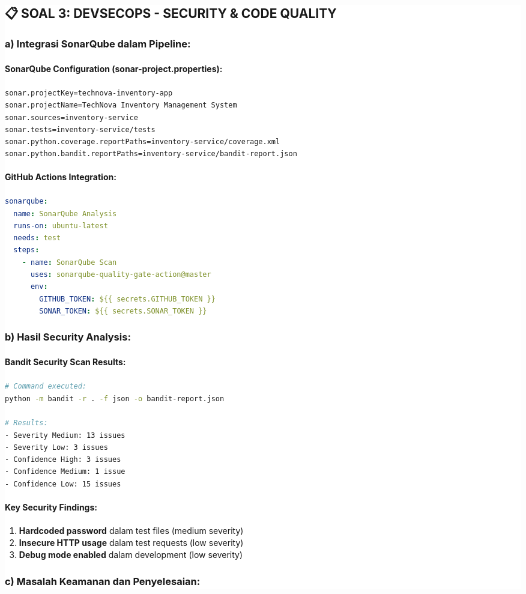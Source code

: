 ## 📋 SOAL 3: DEVSECOPS - SECURITY & CODE QUALITY

### a) Integrasi SonarQube dalam Pipeline:

#### **SonarQube Configuration (sonar-project.properties):**
```properties
sonar.projectKey=technova-inventory-app
sonar.projectName=TechNova Inventory Management System
sonar.sources=inventory-service
sonar.tests=inventory-service/tests
sonar.python.coverage.reportPaths=inventory-service/coverage.xml
sonar.python.bandit.reportPaths=inventory-service/bandit-report.json
```

#### **GitHub Actions Integration:**
```yaml
sonarqube:
  name: SonarQube Analysis
  runs-on: ubuntu-latest
  needs: test
  steps:
    - name: SonarQube Scan
      uses: sonarqube-quality-gate-action@master
      env:
        GITHUB_TOKEN: ${{ secrets.GITHUB_TOKEN }}
        SONAR_TOKEN: ${{ secrets.SONAR_TOKEN }}
```

### b) Hasil Security Analysis:

#### **Bandit Security Scan Results:**
```bash
# Command executed:
python -m bandit -r . -f json -o bandit-report.json

# Results:
- Severity Medium: 13 issues
- Severity Low: 3 issues
- Confidence High: 3 issues
- Confidence Medium: 1 issue
- Confidence Low: 15 issues
```

#### **Key Security Findings:**
1. **Hardcoded password** dalam test files (medium severity)
2. **Insecure HTTP usage** dalam test requests (low severity)
3. **Debug mode enabled** dalam development (low severity)

### c) Masalah Keamanan dan Penyelesaian:
